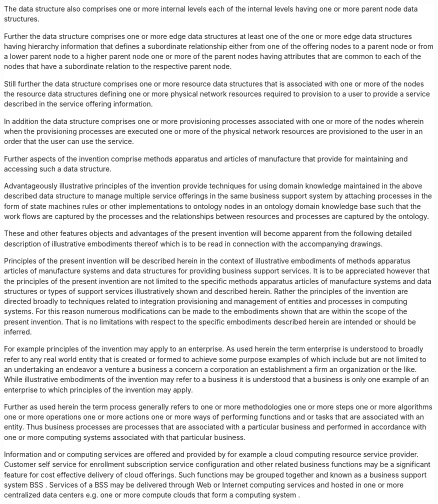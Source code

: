 The data structure also comprises one or more internal levels each of the internal levels having one or more parent node data structures.

Further the data structure comprises one or more edge data structures at least one of the one or more edge data structures having hierarchy information that defines a subordinate relationship either from one of the offering nodes to a parent node or from a lower parent node to a higher parent node one or more of the parent nodes having attributes that are common to each of the nodes that have a subordinate relation to the respective parent node.

Still further the data structure comprises one or more resource data structures that is associated with one or more of the nodes the resource data structures defining one or more physical network resources required to provision to a user to provide a service described in the service offering information.

In addition the data structure comprises one or more provisioning processes associated with one or more of the nodes wherein when the provisioning processes are executed one or more of the physical network resources are provisioned to the user in an order that the user can use the service.

Further aspects of the invention comprise methods apparatus and articles of manufacture that provide for maintaining and accessing such a data structure.

Advantageously illustrative principles of the invention provide techniques for using domain knowledge maintained in the above described data structure to manage multiple service offerings in the same business support system by attaching processes in the form of state machines rules or other implementations to ontology nodes in an ontology domain knowledge base such that the work flows are captured by the processes and the relationships between resources and processes are captured by the ontology.

These and other features objects and advantages of the present invention will become apparent from the following detailed description of illustrative embodiments thereof which is to be read in connection with the accompanying drawings.

Principles of the present invention will be described herein in the context of illustrative embodiments of methods apparatus articles of manufacture systems and data structures for providing business support services. It is to be appreciated however that the principles of the present invention are not limited to the specific methods apparatus articles of manufacture systems and data structures or types of support services illustratively shown and described herein. Rather the principles of the invention are directed broadly to techniques related to integration provisioning and management of entities and processes in computing systems. For this reason numerous modifications can be made to the embodiments shown that are within the scope of the present invention. That is no limitations with respect to the specific embodiments described herein are intended or should be inferred.

For example principles of the invention may apply to an enterprise. As used herein the term enterprise is understood to broadly refer to any real world entity that is created or formed to achieve some purpose examples of which include but are not limited to an undertaking an endeavor a venture a business a concern a corporation an establishment a firm an organization or the like. While illustrative embodiments of the invention may refer to a business it is understood that a business is only one example of an enterprise to which principles of the invention may apply.

Further as used herein the term process generally refers to one or more methodologies one or more steps one or more algorithms one or more operations one or more actions one or more ways of performing functions and or tasks that are associated with an entity. Thus business processes are processes that are associated with a particular business and performed in accordance with one or more computing systems associated with that particular business.

Information and or computing services are offered and provided by for example a cloud computing resource service provider. Customer self service for enrollment subscription service configuration and other related business functions may be a significant feature for cost effective delivery of cloud offerings. Such functions may be grouped together and known as a business support system BSS . Services of a BSS may be delivered through Web or Internet computing services and hosted in one or more centralized data centers e.g. one or more compute clouds that form a computing system .
